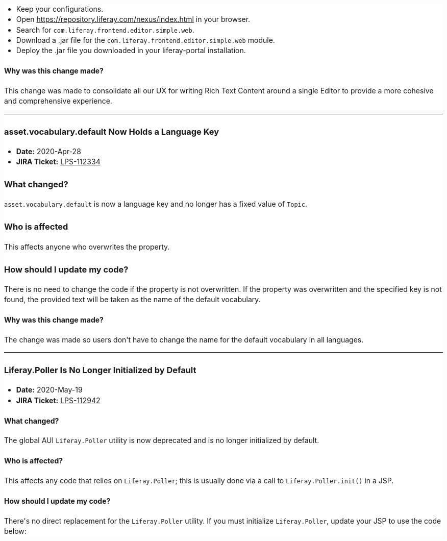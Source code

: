 - Keep your configurations.
- Open https://repository.liferay.com/nexus/index.html in your browser.
- Search for `com.liferay.frontend.editor.simple.web`.
- Download a .jar file for the `com.liferay.frontend.editor.simple.web` module.
- Deploy the .jar file you downloaded in your liferay-portal installation.

#### Why was this change made?

This change was made to consolidate all our UX for writing Rich Text Content around a single Editor to provide a more cohesive and comprehensive experience.

---------------------------------------

### asset.vocabulary.default Now Holds a Language Key
- **Date:** 2020-Apr-28
- **JIRA Ticket:** [LPS-112334](https://issues.liferay.com/browse/LPS-112334)

### What changed?

`asset.vocabulary.default` is now a language key and no longer has a fixed value of `Topic`.

### Who is affected

This affects anyone who overwrites the property.

### How should I update my code?

There is no need to change the code if the property is not overwritten. If the property was overwritten and the specified key is not found, the provided text will be taken as the name of the default vocabulary.

#### Why was this change made?

The change was made so users don't have to change the name for the default vocabulary in all languages.

---------------------------------------

### Liferay.Poller Is No Longer Initialized by Default
- **Date:** 2020-May-19
- **JIRA Ticket:** [LPS-112942](https://issues.liferay.com/browse/LPS-112942)

#### What changed?

The global AUI `Liferay.Poller` utility is now deprecated and is no longer initialized by default.

#### Who is affected?

This affects any code that relies on `Liferay.Poller`; this is usually done via a call to `Liferay.Poller.init()` in a JSP.

#### How should I update my code?

There's no direct replacement for the `Liferay.Poller` utility. If you must initialize `Liferay.Poller`, update your JSP to use the code below:
